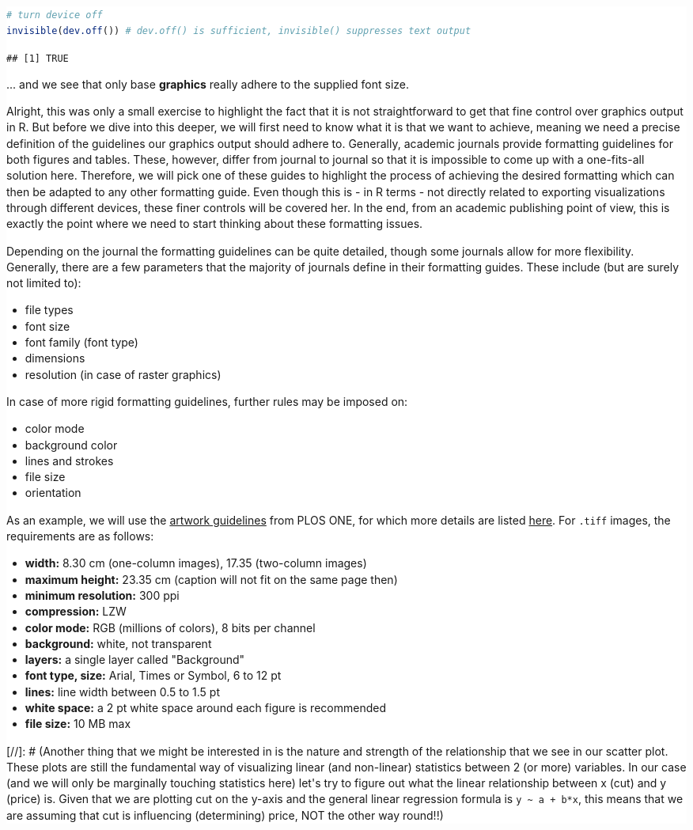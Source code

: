 ```r
# turn device off
invisible(dev.off()) # dev.off() is sufficient, invisible() suppresses text output
```


```
## [1] TRUE
```

... and we see that only base **graphics** really adhere to the supplied font size.

Alright, this was only a small exercise to highlight the fact that it is not straightforward to get that fine control over graphics output in R. But before we dive into this deeper, we will first need to know what it is that we want to achieve, meaning we need a precise definition of the guidelines our graphics output should adhere to. Generally, academic journals provide formatting guidelines for both figures and tables. These, however, differ from journal to journal so that it is impossible to come up with a one-fits-all solution here. Therefore, we will pick one of these guides to highlight the process of achieving the desired formatting which can then be adapted to any other formatting guide. Even though this is - in R terms - not directly related to exporting visualizations through different devices, these finer controls will be covered her. In the end, from an academic publishing point of view, this is exactly the point where we need to start thinking about these formatting issues.

Depending on the journal the formatting guidelines can be quite detailed, though some journals allow for more flexibility. Generally, there are a few parameters that the majority of journals define in their formatting guides. These include (but are surely not limited to):

* file types
* font size
* font family (font type)
* dimensions
* resolution (in case of raster graphics)

In case of more rigid formatting guidelines, further rules may be imposed on:

* color mode
* background color
* lines and strokes
* file size
* orientation

As an example, we will use the [artwork guidelines](http://www.plosone.org/static/figureGuidelines#figures) from PLOS ONE, for which more details are listed [here](http://www.plosone.org/static/figureSpecifications). For `.tiff` images, the requirements are as follows:

* __width:__ 8.30 cm (one-column images), 17.35 (two-column images)
* __maximum height:__ 23.35 cm (caption will not fit on the same page then)
* __minimum resolution:__ 300 ppi
* __compression:__ LZW
* __color mode:__ RGB (millions of colors), 8 bits per channel
* __background:__ white, not transparent
* __layers:__ a single layer called "Background"
* __font type, size:__ Arial, Times or Symbol, 6 to 12 pt
* __lines:__ line width between 0.5 to 1.5 pt
* __white space:__ a 2 pt white space around each figure is recommended
* __file size:__ 10 MB max


[//]: # (Another thing that we might be interested in is the nature and strength of the relationship that we see in our scatter plot. These plots are still the fundamental way of visualizing linear (and non-linear) statistics between 2 (or more) variables. In our case (and we will only be marginally touching statistics here) let's try to figure out what the linear relationship between x (cut) and y (price) is. Given that we are plotting cut on the y-axis and the general linear regression formula is ```y ~ a + b*x```, this means that we are assuming that cut is influencing (determining) price, NOT the other way round!!)